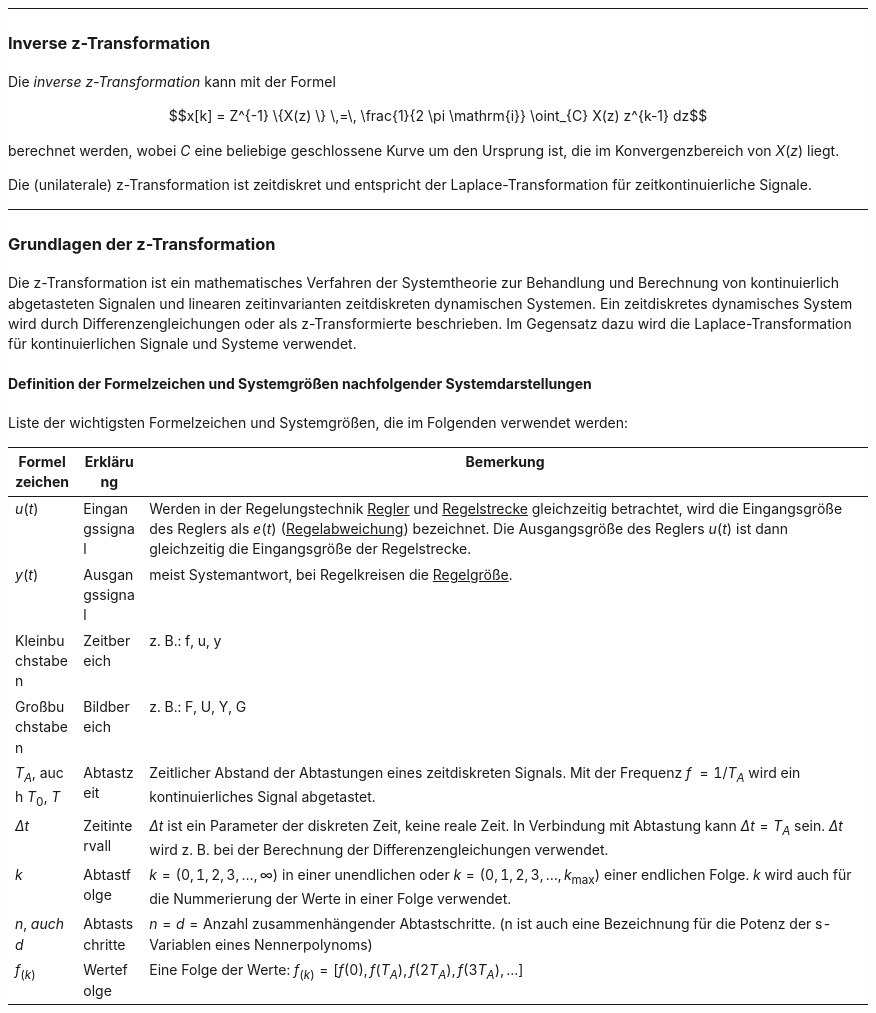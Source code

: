 

----

### Inverse z-Transformation 

Die *inverse z-Transformation* kann mit der Formel

$$x[k] = Z^{-1} \{X(z) \} \,=\, \frac{1}{2 \pi \mathrm{i}} \oint_{C} X(z) z^{k-1} dz$$

berechnet werden, wobei *C* eine beliebige geschlossene Kurve um den
Ursprung ist, die im Konvergenzbereich von $X(z)$ liegt.

Die (unilaterale) z-Transformation ist zeitdiskret und entspricht der
Laplace-Transformation für zeitkontinuierliche Signale.
  
----
  
###  Grundlagen der z-Transformation
Die z-Transformation ist ein mathematisches Verfahren der Systemtheorie zur Behandlung und Berechnung von kontinuierlich abgetasteten Signalen und linearen zeitinvarianten zeitdiskreten dynamischen Systemen. Ein zeitdiskretes dynamisches System wird durch Differenzengleichungen oder als z-Transformierte beschrieben. Im Gegensatz dazu wird die Laplace-Transformation für kontinuierlichen Signale und Systeme verwendet. 

#### Definition der Formelzeichen und Systemgrößen nachfolgender Systemdarstellungen

Liste der wichtigsten Formelzeichen und Systemgrößen, die im Folgenden verwendet werden:


| Formelzeichen                      | Erklärung                                   | Bemerkung                                                                                                                                                                                                                                                                                                                                |
|------------------------------------|---------------------------------------------|------------------------------------------------------------------------------------------------------------------------------------------------------------------------------------------------------------------------------------------------------------------------------------------------------------------------------------------|
| $u(t)$                             | Eingangssignal                              | Werden in der Regelungstechnik [Regler](Regler "wikilink") und [Regelstrecke](Regelstrecke "wikilink") gleichzeitig betrachtet, wird die Eingangsgröße des Reglers als $e(t)$ ([Regelabweichung](Regelabweichung "wikilink")) bezeichnet. Die Ausgangsgröße des Reglers $u(t)$ ist dann gleichzeitig die Eingangsgröße der Regelstrecke. |
| $y(t)$                             | Ausgangssignal                              | meist Systemantwort, bei Regelkreisen die [Regelgröße](Regelgröße "wikilink").                                                                                                                                                                                                                                                           |
| Kleinbuchstaben                    | Zeitbereich                                 | z. B.: f, u, y                                                                                                                                                                                                                                                                                                                           |
| Großbuchstaben                     | Bildbereich                                 | z. B.: F, U, Y, G                                                                                                                                                                                                                                                                                                                        |
| ${T_A}, \ \text {auch} \ T_0, \ T$ | Abtastzeit                                  | Zeitlicher Abstand der Abtastungen eines zeitdiskreten Signals. Mit der Frequenz $f \ = 1 / {T_A}$ wird ein kontinuierliches Signal abgetastet.                                                                                                                                                                                          |
| $\Delta t$                         | Zeitintervall                               | $\Delta t$ ist ein Parameter der diskreten Zeit, keine reale Zeit. In Verbindung mit Abtastung kann $\Delta t= T_A$ sein. $\Delta t$ wird z. B. bei der Berechnung der Differenzengleichungen verwendet.                                                                                                                                 |
| $k$                                | Abtastfolge                                 | $k = (0, 1, 2, 3, \dots, \infty)$ in einer unendlichen oder $k = (0, 1, 2, 3, \dots, k_\mathrm{max})$ einer endlichen Folge. $k$ wird auch für die Nummerierung der Werte in einer Folge verwendet.                                                                                                                                      |
| $n, \ auch \ d$                    | Abtastschritte                              | $n=d= \text {Anzahl zusammenhängender Abtastschritte}$. (n ist auch eine Bezeichnung für die Potenz der s-Variablen eines Nennerpolynoms)                                                                                                                                                                                                |
| $f_{(k)}$                          | Wertefolge                                  | Eine Folge der Werte: $f_{(k)}=[f(0), f(T_A), f(2T_A), f(3T_A), \dots]$                                                                                                                                                                                                                                                                  |